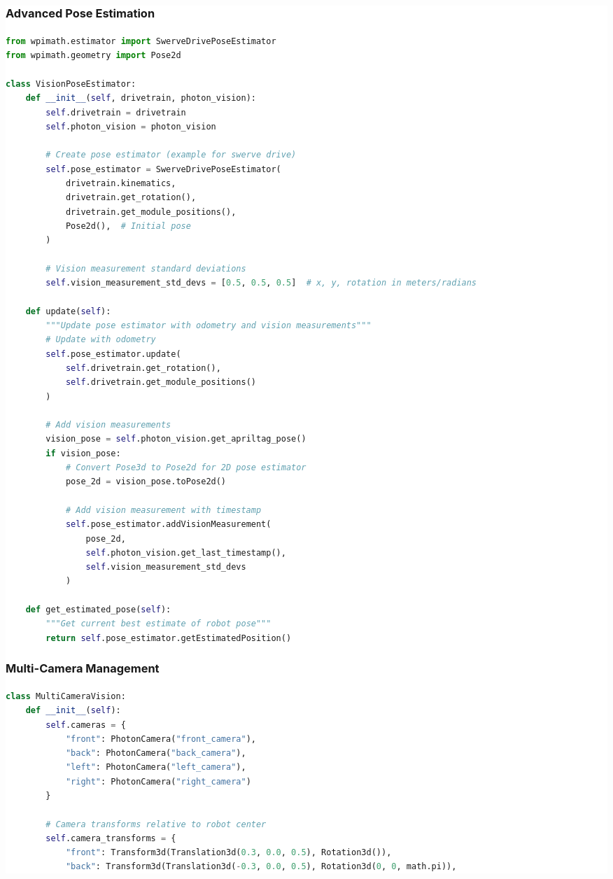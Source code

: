 ### Advanced Pose Estimation

```python
from wpimath.estimator import SwerveDrivePoseEstimator
from wpimath.geometry import Pose2d

class VisionPoseEstimator:
    def __init__(self, drivetrain, photon_vision):
        self.drivetrain = drivetrain
        self.photon_vision = photon_vision
        
        # Create pose estimator (example for swerve drive)
        self.pose_estimator = SwerveDrivePoseEstimator(
            drivetrain.kinematics,
            drivetrain.get_rotation(),
            drivetrain.get_module_positions(),
            Pose2d(),  # Initial pose
        )
        
        # Vision measurement standard deviations
        self.vision_measurement_std_devs = [0.5, 0.5, 0.5]  # x, y, rotation in meters/radians
    
    def update(self):
        """Update pose estimator with odometry and vision measurements"""
        # Update with odometry
        self.pose_estimator.update(
            self.drivetrain.get_rotation(),
            self.drivetrain.get_module_positions()
        )
        
        # Add vision measurements
        vision_pose = self.photon_vision.get_apriltag_pose()
        if vision_pose:
            # Convert Pose3d to Pose2d for 2D pose estimator
            pose_2d = vision_pose.toPose2d()
            
            # Add vision measurement with timestamp
            self.pose_estimator.addVisionMeasurement(
                pose_2d,
                self.photon_vision.get_last_timestamp(),
                self.vision_measurement_std_devs
            )
    
    def get_estimated_pose(self):
        """Get current best estimate of robot pose"""
        return self.pose_estimator.getEstimatedPosition()
```

### Multi-Camera Management

```python
class MultiCameraVision:
    def __init__(self):
        self.cameras = {
            "front": PhotonCamera("front_camera"),
            "back": PhotonCamera("back_camera"),
            "left": PhotonCamera("left_camera"),
            "right": PhotonCamera("right_camera")
        }
        
        # Camera transforms relative to robot center
        self.camera_transforms = {
            "front": Transform3d(Translation3d(0.3, 0.0, 0.5), Rotation3d()),
            "back": Transform3d(Translation3d(-0.3, 0.0, 0.5), Rotation3d(0, 0, math.pi)),
```